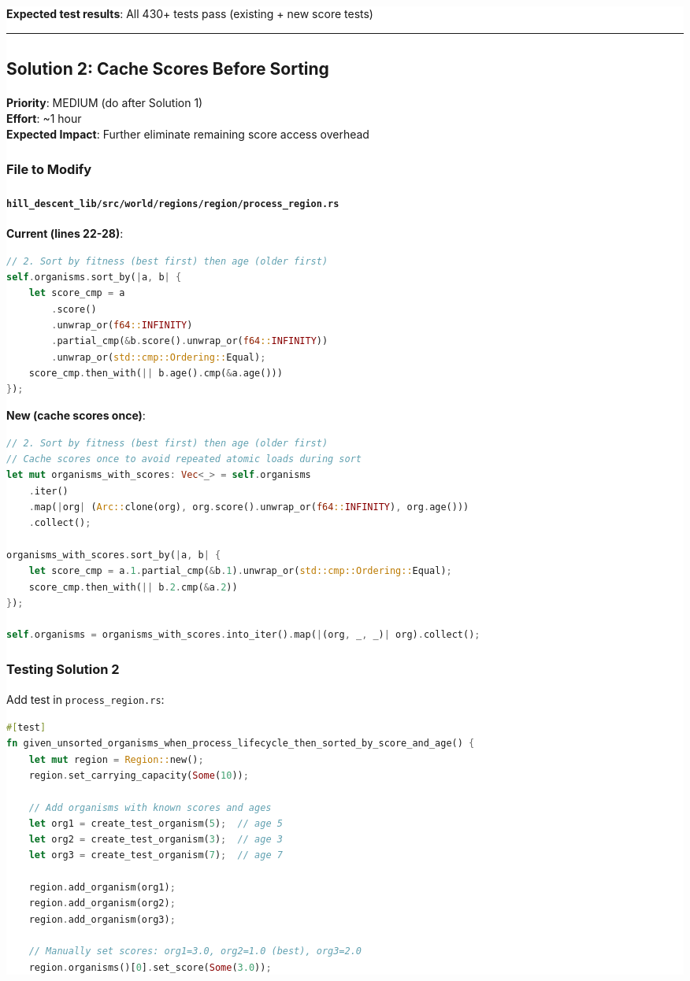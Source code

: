 **Expected test results**: All 430+ tests pass (existing + new score tests)

---

## Solution 2: Cache Scores Before Sorting

**Priority**: MEDIUM (do after Solution 1)  
**Effort**: ~1 hour  
**Expected Impact**: Further eliminate remaining score access overhead

### File to Modify

#### `hill_descent_lib/src/world/regions/region/process_region.rs`

**Current (lines 22-28)**:
```rust
// 2. Sort by fitness (best first) then age (older first)
self.organisms.sort_by(|a, b| {
    let score_cmp = a
        .score()
        .unwrap_or(f64::INFINITY)
        .partial_cmp(&b.score().unwrap_or(f64::INFINITY))
        .unwrap_or(std::cmp::Ordering::Equal);
    score_cmp.then_with(|| b.age().cmp(&a.age()))
});
```

**New (cache scores once)**:
```rust
// 2. Sort by fitness (best first) then age (older first)
// Cache scores once to avoid repeated atomic loads during sort
let mut organisms_with_scores: Vec<_> = self.organisms
    .iter()
    .map(|org| (Arc::clone(org), org.score().unwrap_or(f64::INFINITY), org.age()))
    .collect();

organisms_with_scores.sort_by(|a, b| {
    let score_cmp = a.1.partial_cmp(&b.1).unwrap_or(std::cmp::Ordering::Equal);
    score_cmp.then_with(|| b.2.cmp(&a.2))
});

self.organisms = organisms_with_scores.into_iter().map(|(org, _, _)| org).collect();
```

### Testing Solution 2

Add test in `process_region.rs`:
```rust
#[test]
fn given_unsorted_organisms_when_process_lifecycle_then_sorted_by_score_and_age() {
    let mut region = Region::new();
    region.set_carrying_capacity(Some(10));
    
    // Add organisms with known scores and ages
    let org1 = create_test_organism(5);  // age 5
    let org2 = create_test_organism(3);  // age 3
    let org3 = create_test_organism(7);  // age 7
    
    region.add_organism(org1);
    region.add_organism(org2);
    region.add_organism(org3);
    
    // Manually set scores: org1=3.0, org2=1.0 (best), org3=2.0
    region.organisms()[0].set_score(Some(3.0));
```